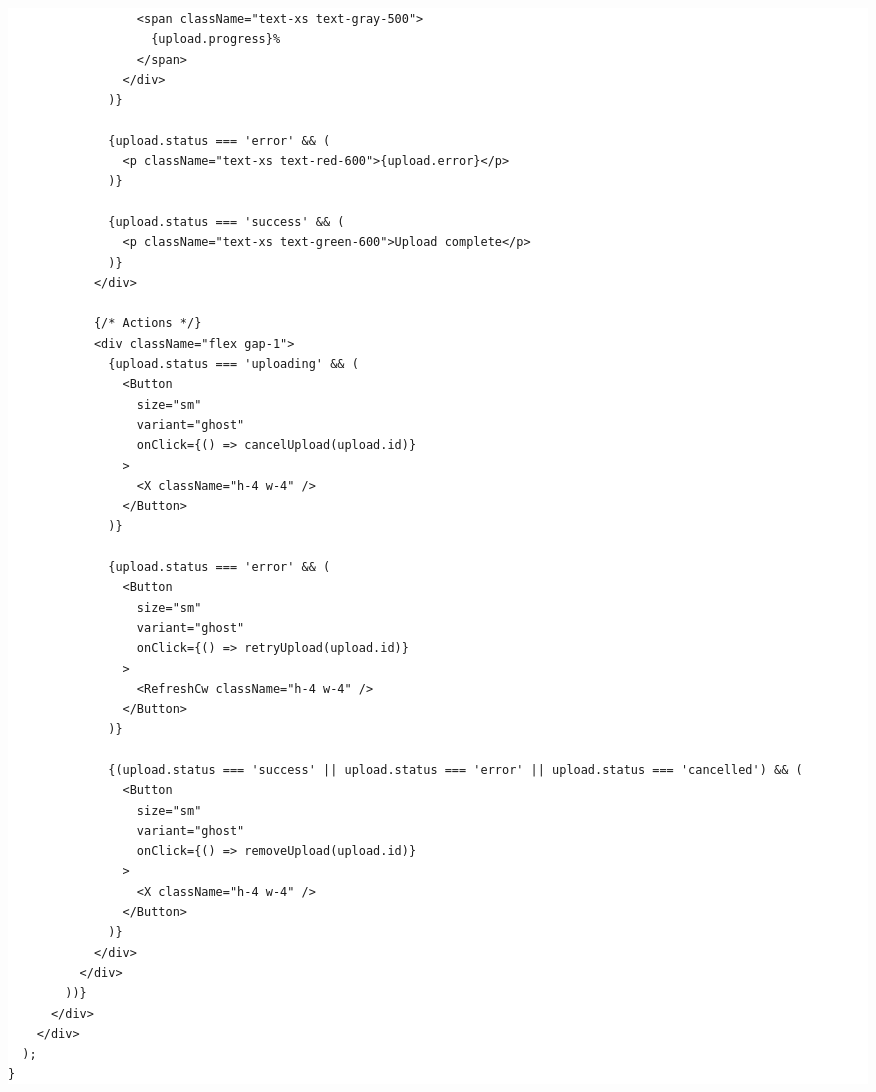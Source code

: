 ```tsx
                  <span className="text-xs text-gray-500">
                    {upload.progress}%
                  </span>
                </div>
              )}

              {upload.status === 'error' && (
                <p className="text-xs text-red-600">{upload.error}</p>
              )}

              {upload.status === 'success' && (
                <p className="text-xs text-green-600">Upload complete</p>
              )}
            </div>

            {/* Actions */}
            <div className="flex gap-1">
              {upload.status === 'uploading' && (
                <Button
                  size="sm"
                  variant="ghost"
                  onClick={() => cancelUpload(upload.id)}
                >
                  <X className="h-4 w-4" />
                </Button>
              )}

              {upload.status === 'error' && (
                <Button
                  size="sm"
                  variant="ghost"
                  onClick={() => retryUpload(upload.id)}
                >
                  <RefreshCw className="h-4 w-4" />
                </Button>
              )}

              {(upload.status === 'success' || upload.status === 'error' || upload.status === 'cancelled') && (
                <Button
                  size="sm"
                  variant="ghost"
                  onClick={() => removeUpload(upload.id)}
                >
                  <X className="h-4 w-4" />
                </Button>
              )}
            </div>
          </div>
        ))}
      </div>
    </div>
  );
}
```
